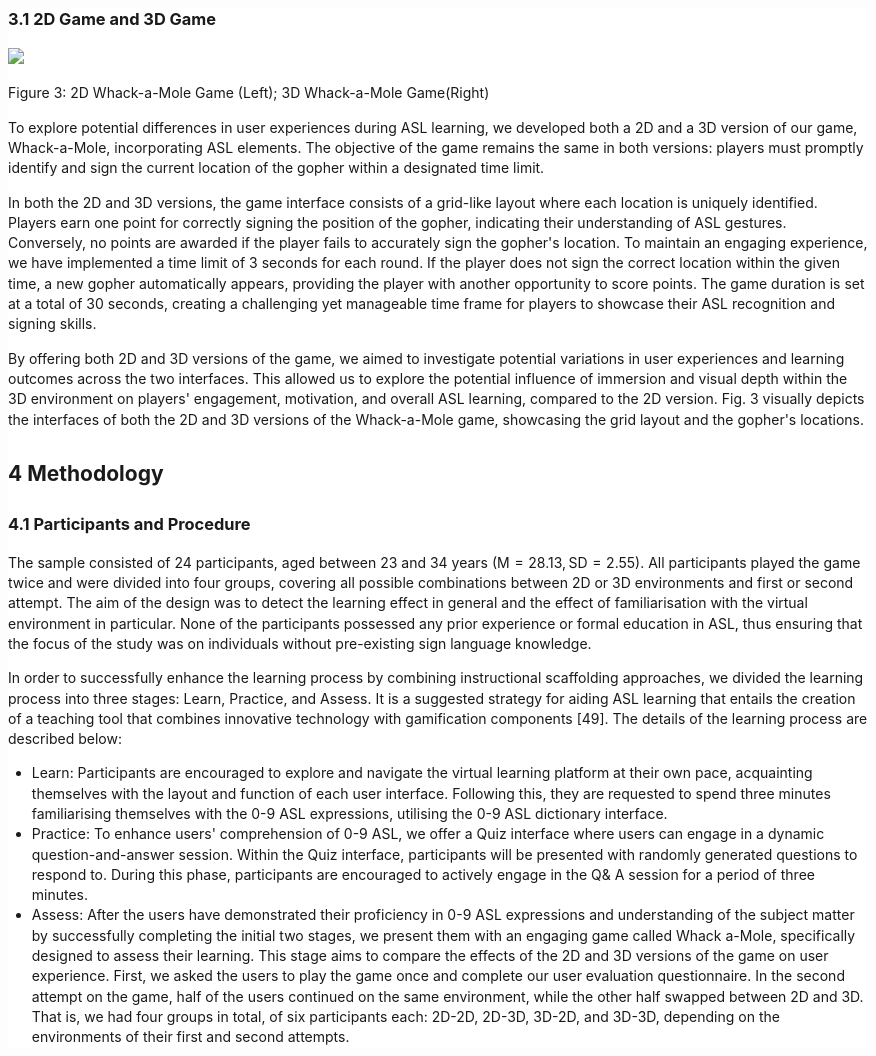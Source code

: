### 3.1 2D Game and 3D Game

![](https://cdn.mathpix.com/cropped/2024_06_04_4a27b02b2cc26db981deg-05.jpg?height=474&width=1516&top_left_y=670&top_left_x=304)

Figure 3: 2D Whack-a-Mole Game (Left); 3D Whack-a-Mole Game(Right)

To explore potential differences in user experiences during ASL learning, we developed both a 2D and a 3D version of our game, Whack-a-Mole, incorporating ASL elements. The objective of the game remains the same in both versions: players must promptly identify and sign the current location of the gopher within a designated time limit.

In both the $2 \mathrm{D}$ and $3 \mathrm{D}$ versions, the game interface consists of a grid-like layout where each location is uniquely identified. Players earn one point for correctly signing the position of the gopher, indicating their understanding of ASL gestures. Conversely, no points are awarded if the player fails to accurately sign the gopher's location. To maintain an engaging experience, we have implemented a time limit of 3 seconds for each round. If the player does not sign the correct location within the given time, a new gopher automatically appears, providing the player with another opportunity to score points. The game duration is set at a total of 30 seconds, creating a challenging yet manageable time frame for players to showcase their ASL recognition and signing skills.

By offering both 2D and 3D versions of the game, we aimed to investigate potential variations in user experiences and learning outcomes across the two interfaces. This allowed us to explore the potential influence of immersion and visual depth within the 3D environment on players' engagement, motivation, and overall ASL learning, compared to the 2D version. Fig. 3 visually depicts the interfaces of both the 2D and 3D versions of the Whack-a-Mole game, showcasing the grid layout and the gopher's locations.

## 4 Methodology

### 4.1 Participants and Procedure

The sample consisted of 24 participants, aged between 23 and 34 years $(\mathrm{M}=28.13, \mathrm{SD}=2.55)$. All participants played the game twice and were divided into four groups, covering all possible combinations between 2D or 3D environments and first or second attempt. The aim of the design was to detect the learning effect in general and the effect of familiarisation with the virtual environment in particular. None of the participants possessed any prior experience or formal education in ASL, thus ensuring that the focus of the study was on individuals without pre-existing sign language knowledge.

In order to successfully enhance the learning process by combining instructional scaffolding approaches, we divided the learning process into three stages: Learn, Practice, and Assess. It is a suggested strategy for aiding ASL learning that entails the creation of a teaching tool that combines innovative technology with gamification components [49]. The details of the learning process are described below:

- Learn: Participants are encouraged to explore and navigate the virtual learning platform at their own pace, acquainting themselves with the layout and function of each user interface. Following this, they are requested to spend three minutes familiarising themselves with the 0-9 ASL expressions, utilising the 0-9 ASL dictionary interface.
- Practice: To enhance users' comprehension of 0-9 ASL, we offer a Quiz interface where users can engage in a dynamic question-and-answer session. Within the Quiz interface, participants will be presented with randomly generated questions to respond to. During this phase, participants are encouraged to actively engage in the $\mathrm{Q} \& \mathrm{~A}$ session for a period of three minutes.
- Assess: After the users have demonstrated their proficiency in 0-9 ASL expressions and understanding of the subject matter by successfully completing the initial two stages, we present them with an engaging game called Whack a-Mole, specifically designed to assess their learning. This stage aims to compare the effects of the 2D and 3D versions of the game on user experience. First, we asked the users to play the game once and complete our user evaluation questionnaire. In the second attempt on the game, half of the users continued on the same environment, while the other half swapped between 2D and 3D. That is, we had four groups in total, of six participants each: 2D-2D, 2D-3D, 3D-2D, and 3D-3D, depending on the environments of their first and second attempts.
